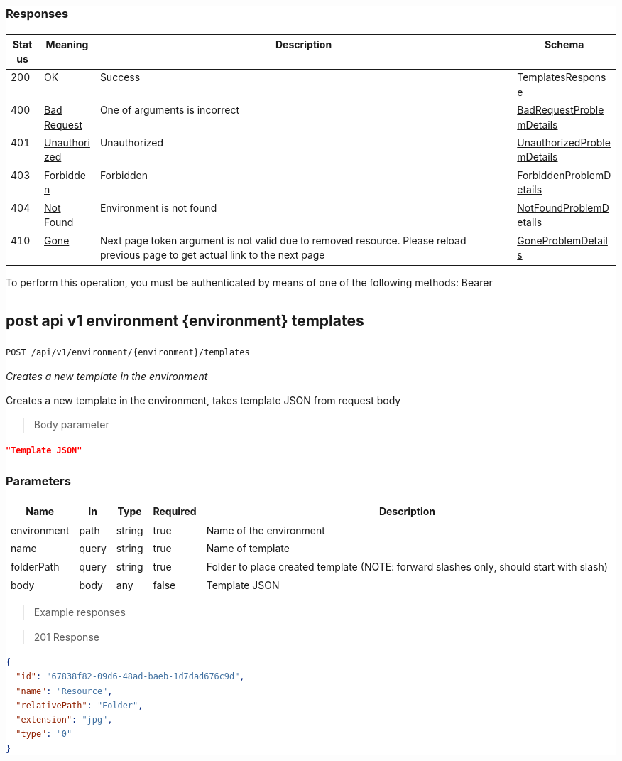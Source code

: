 <h3 id="get--api-v1-environment-{environment}-templates-responses">Responses</h3>

|Status|Meaning|Description|Schema|
|---|---|---|---|
|200|[OK](https://tools.ietf.org/html/rfc7231#section-6.3.1)|Success|[TemplatesResponse](#schematemplatesresponse)|
|400|[Bad Request](https://tools.ietf.org/html/rfc7231#section-6.5.1)|One of arguments is incorrect|[BadRequestProblemDetails](#schemabadrequestproblemdetails)|
|401|[Unauthorized](https://tools.ietf.org/html/rfc7235#section-3.1)|Unauthorized|[UnauthorizedProblemDetails](#schemaunauthorizedproblemdetails)|
|403|[Forbidden](https://tools.ietf.org/html/rfc7231#section-6.5.3)|Forbidden|[ForbiddenProblemDetails](#schemaforbiddenproblemdetails)|
|404|[Not Found](https://tools.ietf.org/html/rfc7231#section-6.5.4)|Environment is not found|[NotFoundProblemDetails](#schemanotfoundproblemdetails)|
|410|[Gone](https://tools.ietf.org/html/rfc7231#section-6.5.9)|Next page token argument is not valid due to removed resource. Please reload previous page to get actual link to the next page|[GoneProblemDetails](#schemagoneproblemdetails)|

<aside class="warning">
To perform this operation, you must be authenticated by means of one of the following methods:
Bearer
</aside>

## post  api v1 environment {environment} templates

`POST /api/v1/environment/{environment}/templates`

*Creates a new template in the environment*

Creates a new template in the environment, takes template JSON from request body

> Body parameter

```json
"Template JSON"
```

<h3 id="post--api-v1-environment-{environment}-templates-parameters">Parameters</h3>

|Name|In|Type|Required|Description|
|---|---|---|---|---|
|environment|path|string|true|Name of the environment|
|name|query|string|true|Name of template|
|folderPath|query|string|true|Folder to place created template  (NOTE: forward slashes only, should start with slash)|
|body|body|any|false|Template JSON|

> Example responses

> 201 Response

```json
{
  "id": "67838f82-09d6-48ad-baeb-1d7dad676c9d",
  "name": "Resource",
  "relativePath": "Folder",
  "extension": "jpg",
  "type": "0"
}
```
